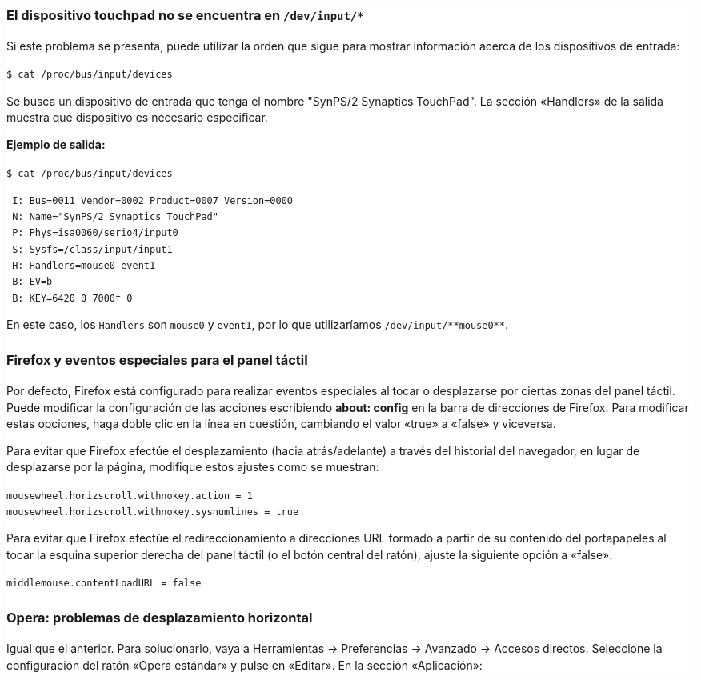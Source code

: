 ### El dispositivo touchpad no se encuentra en `/dev/input/*`

Si este problema se presenta, puede utilizar la orden que sigue para mostrar información acerca de los dispositivos de entrada:

 `$ cat /proc/bus/input/devices` 

Se busca un dispositivo de entrada que tenga el nombre "SynPS/2 Synaptics TouchPad". La sección «Handlers» de la salida muestra qué dispositivo es necesario especificar.

**Ejemplo de salida:**

 `$ cat /proc/bus/input/devices` 
```
 I: Bus=0011 Vendor=0002 Product=0007 Version=0000
 N: Name="SynPS/2 Synaptics TouchPad"
 P: Phys=isa0060/serio4/input0
 S: Sysfs=/class/input/input1
 H: Handlers=mouse0 event1
 B: EV=b
 B: KEY=6420 0 7000f 0

```

En este caso, los `Handlers` son `mouse0` y `event1`, por lo que utilizaríamos `/dev/input/**mouse0**`.

### Firefox y eventos especiales para el panel táctil

Por defecto, Firefox está configurado para realizar eventos especiales al tocar o desplazarse por ciertas zonas del panel táctil. Puede modificar la configuración de las acciones escribiendo **about: config** en la barra de direcciones de Firefox. Para modificar estas opciones, haga doble clic en la línea en cuestión, cambiando el valor «true» a «false» y viceversa.

Para evitar que Firefox efectúe el desplazamiento (hacia atrás/adelante) a través del historial del navegador, en lugar de desplazarse por la página, modifique estos ajustes como se muestran:

```
mousewheel.horizscroll.withnokey.action = 1
mousewheel.horizscroll.withnokey.sysnumlines = true

```

Para evitar que Firefox efectúe el redireccionamiento a direcciones URL formado a partir de su contenido del portapapeles al tocar la esquina superior derecha del panel táctil (o el botón central del ratón), ajuste la siguiente opción a «false»:

```
middlemouse.contentLoadURL = false

```

### Opera: problemas de desplazamiento horizontal

Igual que el anterior. Para solucionarlo, vaya a Herramientas -> Preferencias -> Avanzado -> Accesos directos. Seleccione la configuración del ratón «Opera estándar» y pulse en «Editar». En la sección «Aplicación»:

